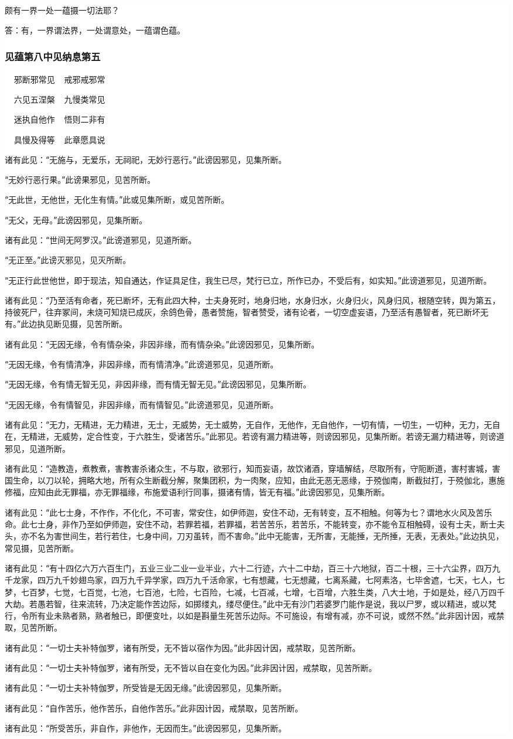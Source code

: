 颇有一界一处一蕴摄一切法耶？

答：有，一界谓法界，一处谓意处，一蕴谓色蕴。

### 见蕴第八中见纳息第五

&nbsp;&nbsp;&nbsp;&nbsp;邪断邪常见&nbsp;&nbsp;&nbsp;&nbsp;戒邪戒邪常

&nbsp;&nbsp;&nbsp;&nbsp;六见五涅槃&nbsp;&nbsp;&nbsp;&nbsp;九慢类常见

&nbsp;&nbsp;&nbsp;&nbsp;迷执自他作&nbsp;&nbsp;&nbsp;&nbsp;悟则二非有

&nbsp;&nbsp;&nbsp;&nbsp;具慢及得等&nbsp;&nbsp;&nbsp;&nbsp;此章愿具说

诸有此见：“无施与，无爱乐，无祠祀，无妙行恶行。”此谤因邪见，见集所断。

“无妙行恶行果。”此谤果邪见，见苦所断。

“无此世，无他世，无化生有情。”此或见集所断，或见苦所断。

“无父，无母。”此谤因邪见，见集所断。

诸有此见：“世间无阿罗汉。”此谤道邪见，见道所断。

“无正至。”此谤灭邪见，见灭所断。

“无正行此世他世，即于现法，知自通达，作证具足住，我生已尽，梵行已立，所作已办，不受后有，如实知。”此谤道邪见，见道所断。

诸有此见：“乃至活有命者，死已断坏，无有此四大种，士夫身死时，地身归地，水身归水，火身归火，风身归风，根随空转，舆为第五，持彼死尸，往弃冢间，未烧可知烧已成灰，余鸽色骨，愚者赞施，智者赞受，诸有论者，一切空虚妄语，乃至活有愚智者，死已断坏无有。”此边执见断见摄，见苦所断。

诸有此见：“无因无缘，令有情杂染，非因非缘，而有情杂染。”此谤因邪见，见集所断。

“无因无缘，令有情清净，非因非缘，而有情清净。”此谤道邪见，见道所断。

“无因无缘，令有情无智无见，非因非缘，而有情无智无见。”此谤因邪见，见集所断。

“无因无缘，令有情智见，非因非缘，而有情智见。”此谤道邪见，见道所断。

诸有此见：“无力，无精进，无力精进，无士，无威势，无士威势，无自作，无他作，无自他作，一切有情，一切生，一切种，无力，无自在，无精进，无威势，定合性变，于六胜生，受诸苦乐。”此邪见。若谤有漏力精进等，则谤因邪见，见集所断。若谤无漏力精进等，则谤道邪见，见道所断。

诸有此见：“造教造，煮教煮，害教害杀诸众生，不与取，欲邪行，知而妄语，故饮诸酒，穿墙解结，尽取所有，守阨断道，害村害城，害国生命，以刀以轮，拥略大地，所有众生断截分解，聚集团积，为一肉聚，应知，由此无恶无恶缘，于殑伽南，断截挝打，于殑伽北，惠施修福，应知由此无罪福，亦无罪福缘，布施爱语利行同事，摄诸有情，皆无有福。”此谤因邪见，见集所断。

诸有此见：“此七士身，不作作，不化化，不可害，常安住，如伊师迦，安住不动，无有转变，互不相触。何等为七？谓地水火风及苦乐命。此七士身，非作乃至如伊师迦，安住不动，若罪若福，若罪福，若苦苦乐，若苦乐，不能转变，亦不能令互相触碍，设有士夫，断士夫头，亦不名为害世间生，若行若住，七身中间，刀刃虽转，而不害命。”此中无能害，无所害，无能捶，无所捶，无表，无表处。”此边执见，常见摄，见苦所断。

诸有此见：“有十四亿六万六百生门，五业三业二业一业半业，六十二行迹，六十二中劫，百三十六地狱，百二十根，三十六尘界，四万九千龙家，四万九千妙翅鸟家，四万九千异学家，四万九千活命家，七有想藏，七无想藏，七离系藏，七阿素洛，七毕舍遮，七天，七人，七梦，七百梦，七觉，七百觉，七池，七百池，七险，七百险，七减，七百减，七增，七百增，六胜生类，八大士地，于如是处，经八万四千大劫。若愚若智，往来流转，乃决定能作苦边际，如掷缕丸，缕尽便住。”此中无有沙门若婆罗门能作是说，我以尸罗，或以精进，或以梵行，令所有业未熟者熟，熟者触已，即便变吐，以如是斟量生死苦乐边际。不可施设，有增有减，亦不可说，或然不然。”此非因计因，戒禁取，见苦所断。

诸有此见：“一切士夫补特伽罗，诸有所受，无不皆以宿作为因。”此非因计因，戒禁取，见苦所断。

诸有此见：“一切士夫补特伽罗，诸有所受，无不皆以自在变化为因。”此非因计因，戒禁取，见苦所断。

诸有此见：“一切士夫补特伽罗，所受皆是无因无缘。”此谤因邪见，见集所断。

诸有此见：“自作苦乐，他作苦乐，自他作苦乐。”此非因计因，戒禁取，见苦所断。

诸有此见：“所受苦乐，非自作，非他作，无因而生。”此谤因邪见，见集所断。
